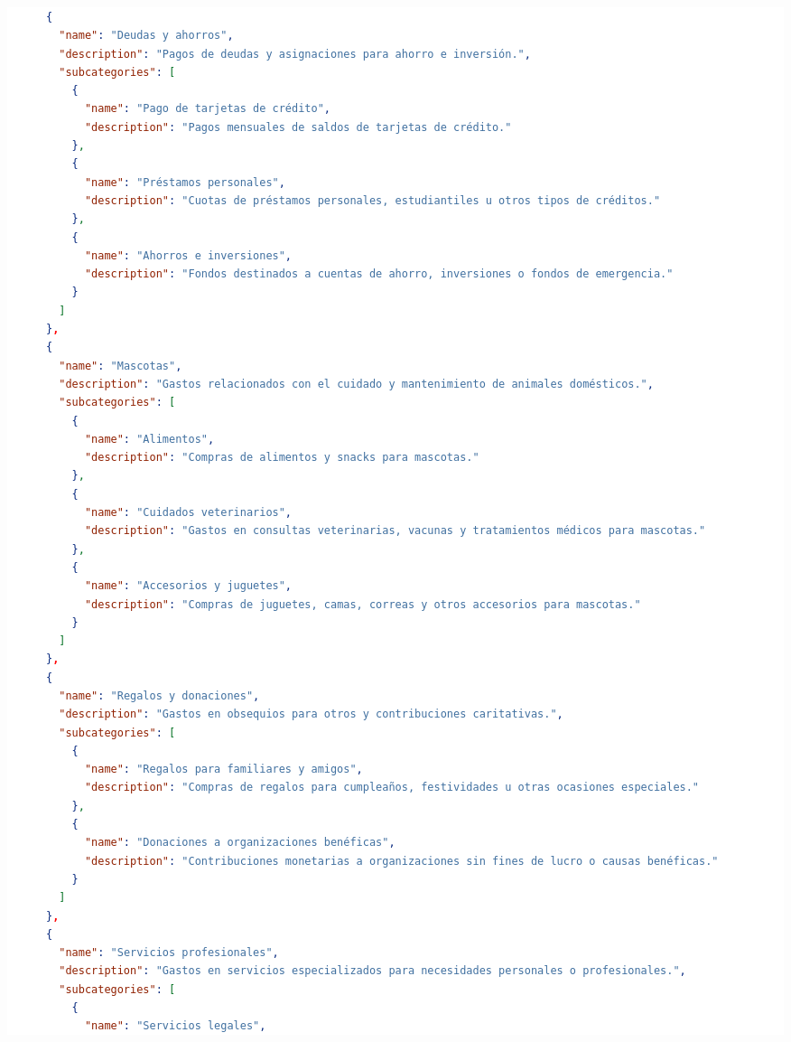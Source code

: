 ```json
      {
        "name": "Deudas y ahorros",
        "description": "Pagos de deudas y asignaciones para ahorro e inversión.",
        "subcategories": [
          {
            "name": "Pago de tarjetas de crédito",
            "description": "Pagos mensuales de saldos de tarjetas de crédito."
          },
          {
            "name": "Préstamos personales",
            "description": "Cuotas de préstamos personales, estudiantiles u otros tipos de créditos."
          },
          {
            "name": "Ahorros e inversiones",
            "description": "Fondos destinados a cuentas de ahorro, inversiones o fondos de emergencia."
          }
        ]
      },
      {
        "name": "Mascotas",
        "description": "Gastos relacionados con el cuidado y mantenimiento de animales domésticos.",
        "subcategories": [
          {
            "name": "Alimentos",
            "description": "Compras de alimentos y snacks para mascotas."
          },
          {
            "name": "Cuidados veterinarios",
            "description": "Gastos en consultas veterinarias, vacunas y tratamientos médicos para mascotas."
          },
          {
            "name": "Accesorios y juguetes",
            "description": "Compras de juguetes, camas, correas y otros accesorios para mascotas."
          }
        ]
      },
      {
        "name": "Regalos y donaciones",
        "description": "Gastos en obsequios para otros y contribuciones caritativas.",
        "subcategories": [
          {
            "name": "Regalos para familiares y amigos",
            "description": "Compras de regalos para cumpleaños, festividades u otras ocasiones especiales."
          },
          {
            "name": "Donaciones a organizaciones benéficas",
            "description": "Contribuciones monetarias a organizaciones sin fines de lucro o causas benéficas."
          }
        ]
      },
      {
        "name": "Servicios profesionales",
        "description": "Gastos en servicios especializados para necesidades personales o profesionales.",
        "subcategories": [
          {
            "name": "Servicios legales",
```